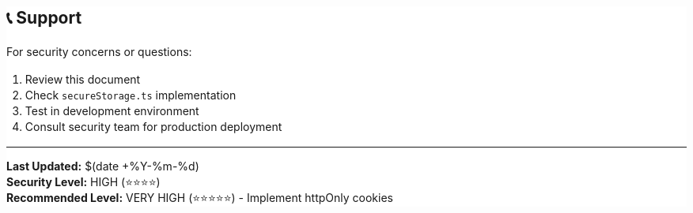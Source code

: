 
## 📞 Support

For security concerns or questions:
1. Review this document
2. Check `secureStorage.ts` implementation
3. Test in development environment
4. Consult security team for production deployment

---

**Last Updated:** $(date +%Y-%m-%d)  
**Security Level:** HIGH (⭐⭐⭐⭐)  
**Recommended Level:** VERY HIGH (⭐⭐⭐⭐⭐) - Implement httpOnly cookies

